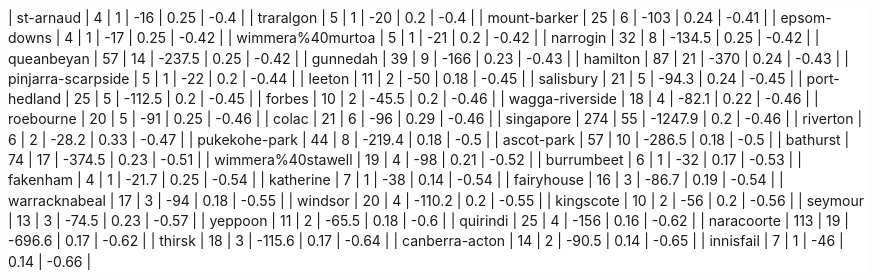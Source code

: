 | st-arnaud                  |      4 |      1 |    -16   | 0.25 | -0.4  |
| traralgon                  |      5 |      1 |    -20   | 0.2  | -0.4  |
| mount-barker               |     25 |      6 |   -103   | 0.24 | -0.41 |
| epsom-downs                |      4 |      1 |    -17   | 0.25 | -0.42 |
| wimmera%40murtoa           |      5 |      1 |    -21   | 0.2  | -0.42 |
| narrogin                   |     32 |      8 |   -134.5 | 0.25 | -0.42 |
| queanbeyan                 |     57 |     14 |   -237.5 | 0.25 | -0.42 |
| gunnedah                   |     39 |      9 |   -166   | 0.23 | -0.43 |
| hamilton                   |     87 |     21 |   -370   | 0.24 | -0.43 |
| pinjarra-scarpside         |      5 |      1 |    -22   | 0.2  | -0.44 |
| leeton                     |     11 |      2 |    -50   | 0.18 | -0.45 |
| salisbury                  |     21 |      5 |    -94.3 | 0.24 | -0.45 |
| port-hedland               |     25 |      5 |   -112.5 | 0.2  | -0.45 |
| forbes                     |     10 |      2 |    -45.5 | 0.2  | -0.46 |
| wagga-riverside            |     18 |      4 |    -82.1 | 0.22 | -0.46 |
| roebourne                  |     20 |      5 |    -91   | 0.25 | -0.46 |
| colac                      |     21 |      6 |    -96   | 0.29 | -0.46 |
| singapore                  |    274 |     55 |  -1247.9 | 0.2  | -0.46 |
| riverton                   |      6 |      2 |    -28.2 | 0.33 | -0.47 |
| pukekohe-park              |     44 |      8 |   -219.4 | 0.18 | -0.5  |
| ascot-park                 |     57 |     10 |   -286.5 | 0.18 | -0.5  |
| bathurst                   |     74 |     17 |   -374.5 | 0.23 | -0.51 |
| wimmera%40stawell          |     19 |      4 |    -98   | 0.21 | -0.52 |
| burrumbeet                 |      6 |      1 |    -32   | 0.17 | -0.53 |
| fakenham                   |      4 |      1 |    -21.7 | 0.25 | -0.54 |
| katherine                  |      7 |      1 |    -38   | 0.14 | -0.54 |
| fairyhouse                 |     16 |      3 |    -86.7 | 0.19 | -0.54 |
| warracknabeal              |     17 |      3 |    -94   | 0.18 | -0.55 |
| windsor                    |     20 |      4 |   -110.2 | 0.2  | -0.55 |
| kingscote                  |     10 |      2 |    -56   | 0.2  | -0.56 |
| seymour                    |     13 |      3 |    -74.5 | 0.23 | -0.57 |
| yeppoon                    |     11 |      2 |    -65.5 | 0.18 | -0.6  |
| quirindi                   |     25 |      4 |   -156   | 0.16 | -0.62 |
| naracoorte                 |    113 |     19 |   -696.6 | 0.17 | -0.62 |
| thirsk                     |     18 |      3 |   -115.6 | 0.17 | -0.64 |
| canberra-acton             |     14 |      2 |    -90.5 | 0.14 | -0.65 |
| innisfail                  |      7 |      1 |    -46   | 0.14 | -0.66 |